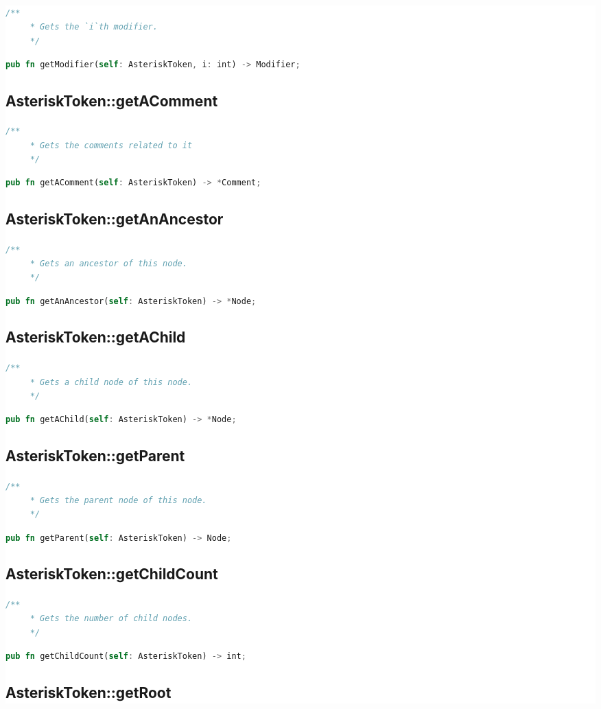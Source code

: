 ```rust
/**
     * Gets the `i`th modifier.
     */
```
```rust
pub fn getModifier(self: AsteriskToken, i: int) -> Modifier;
```
## AsteriskToken::getAComment

```rust
/**
     * Gets the comments related to it
     */
```
```rust
pub fn getAComment(self: AsteriskToken) -> *Comment;
```
## AsteriskToken::getAnAncestor

```rust
/**
     * Gets an ancestor of this node. 
     */
```
```rust
pub fn getAnAncestor(self: AsteriskToken) -> *Node;
```
## AsteriskToken::getAChild

```rust
/**
     * Gets a child node of this node.
     */
```
```rust
pub fn getAChild(self: AsteriskToken) -> *Node;
```
## AsteriskToken::getParent

```rust
/**
     * Gets the parent node of this node.
     */
```
```rust
pub fn getParent(self: AsteriskToken) -> Node;
```
## AsteriskToken::getChildCount

```rust
/**
     * Gets the number of child nodes.
     */
```
```rust
pub fn getChildCount(self: AsteriskToken) -> int;
```
## AsteriskToken::getRoot
